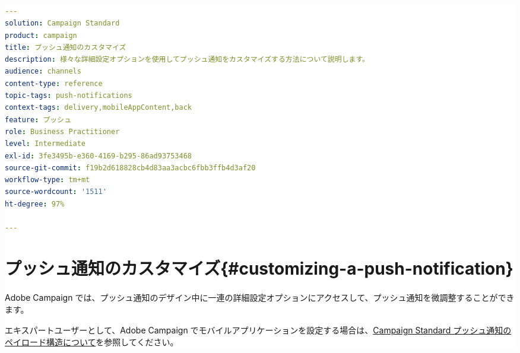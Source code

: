 ```yaml
---
solution: Campaign Standard
product: campaign
title: プッシュ通知のカスタマイズ
description: 様々な詳細設定オプションを使用してプッシュ通知をカスタマイズする方法について説明します。
audience: channels
content-type: reference
topic-tags: push-notifications
context-tags: delivery,mobileAppContent,back
feature: プッシュ
role: Business Practitioner
level: Intermediate
exl-id: 3fe3495b-e360-4169-b295-86ad93753468
source-git-commit: f19b2d618828cb4d83aa3acbc6fbb3ffb4d3af20
workflow-type: tm+mt
source-wordcount: '1511'
ht-degree: 97%

---
```


# プッシュ通知のカスタマイズ{#customizing-a-push-notification}

Adobe Campaign では、プッシュ通知のデザイン中に一連の詳細設定オプションにアクセスして、プッシュ通知を微調整することができます。

エキスパートユーザーとして、Adobe Campaign でモバイルアプリケーションを設定する場合は、[Campaign Standard プッシュ通知のペイロード構造について](https://docs.adobe.com/content/help/ja-JP/campaign-standard/using/communication-channels/push-notifications/push-payload.translate.html)を参照してください。
